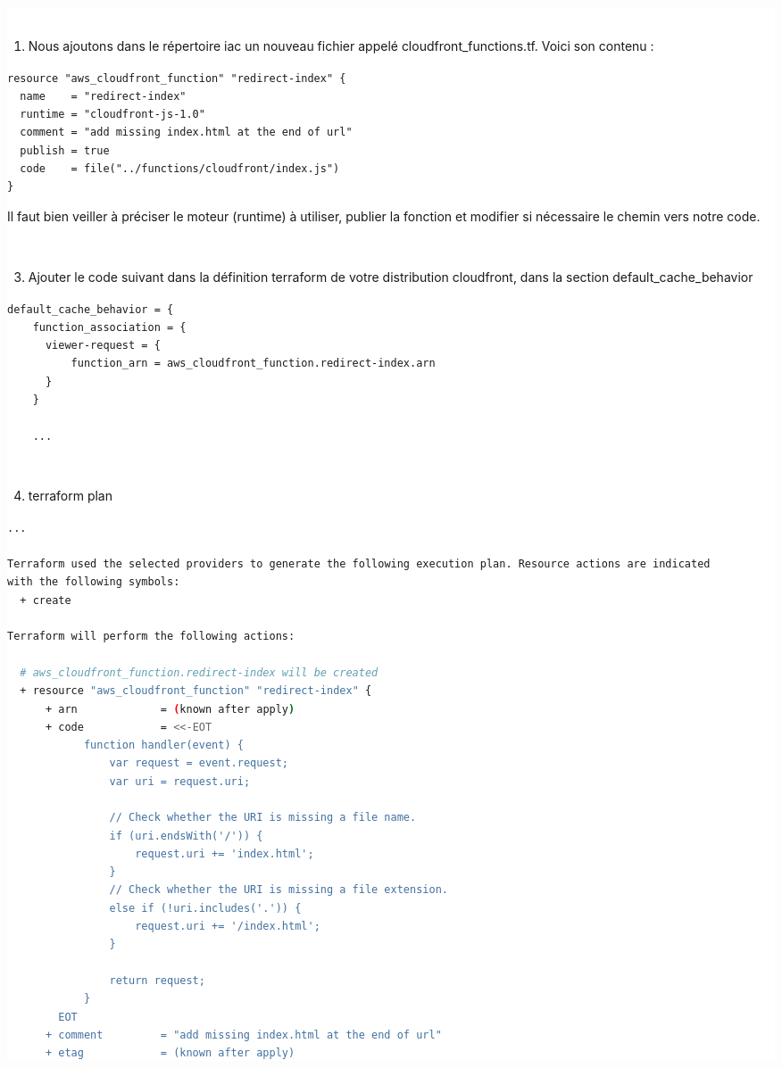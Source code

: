 &nbsp;

1. Nous ajoutons dans le répertoire iac un nouveau fichier appelé cloudfront_functions.tf. 
Voici son contenu : 
```hcl{3,5,6}
resource "aws_cloudfront_function" "redirect-index" {
  name    = "redirect-index"
  runtime = "cloudfront-js-1.0"
  comment = "add missing index.html at the end of url"
  publish = true
  code    = file("../functions/cloudfront/index.js")
}
```

Il faut bien veiller à préciser le moteur (runtime) à utiliser, publier la fonction et modifier si nécessaire le chemin vers notre code.

&nbsp; 

3. Ajouter le code suivant dans la définition terraform de votre distribution cloudfront, dans la section  default_cache_behavior 
```hcl{2-6}
default_cache_behavior = {  
    function_association = {
      viewer-request = {
          function_arn = aws_cloudfront_function.redirect-index.arn
      }
    }

    ...
```
&nbsp;

4. terraform plan

```sh
...

Terraform used the selected providers to generate the following execution plan. Resource actions are indicated
with the following symbols:
  + create

Terraform will perform the following actions:

  # aws_cloudfront_function.redirect-index will be created
  + resource "aws_cloudfront_function" "redirect-index" {
      + arn             = (known after apply)
      + code            = <<-EOT
            function handler(event) {
                var request = event.request;
                var uri = request.uri;
                
                // Check whether the URI is missing a file name.
                if (uri.endsWith('/')) {
                    request.uri += 'index.html';
                } 
                // Check whether the URI is missing a file extension.
                else if (!uri.includes('.')) {
                    request.uri += '/index.html';
                }
            
                return request;
            }
        EOT
      + comment         = "add missing index.html at the end of url"
      + etag            = (known after apply)
```
